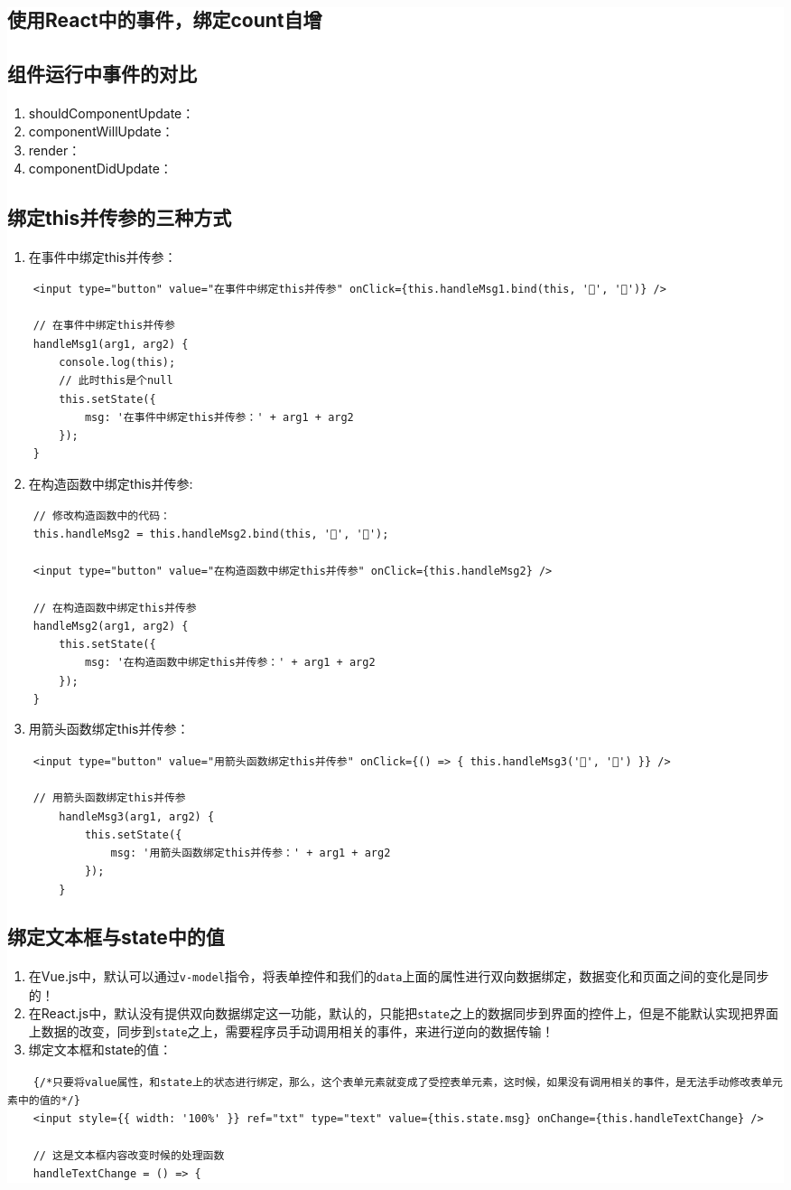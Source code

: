 
## 使用React中的事件，绑定count自增


## 组件运行中事件的对比
1. shouldComponentUpdate：
2. componentWillUpdate：
3. render：
4. componentDidUpdate：


## 绑定this并传参的三种方式
1. 在事件中绑定this并传参：
```
    <input type="button" value="在事件中绑定this并传参" onClick={this.handleMsg1.bind(this, '🍕', '🍟')} />

    // 在事件中绑定this并传参
    handleMsg1(arg1, arg2) {
        console.log(this);
        // 此时this是个null
        this.setState({
            msg: '在事件中绑定this并传参：' + arg1 + arg2
        });
    }
```
2. 在构造函数中绑定this并传参:
```
    // 修改构造函数中的代码：
    this.handleMsg2 = this.handleMsg2.bind(this, '🚗', '🚚');

    <input type="button" value="在构造函数中绑定this并传参" onClick={this.handleMsg2} />

    // 在构造函数中绑定this并传参
    handleMsg2(arg1, arg2) {
        this.setState({
            msg: '在构造函数中绑定this并传参：' + arg1 + arg2
        });
    }
```
3. 用箭头函数绑定this并传参：
```
    <input type="button" value="用箭头函数绑定this并传参" onClick={() => { this.handleMsg3('👩', '👰') }} />

    // 用箭头函数绑定this并传参
        handleMsg3(arg1, arg2) {
            this.setState({
                msg: '用箭头函数绑定this并传参：' + arg1 + arg2
            });
        }
```

## 绑定文本框与state中的值
1. 在Vue.js中，默认可以通过`v-model`指令，将表单控件和我们的`data`上面的属性进行双向数据绑定，数据变化和页面之间的变化是同步的！
2. 在React.js中，默认没有提供双向数据绑定这一功能，默认的，只能把`state`之上的数据同步到界面的控件上，但是不能默认实现把界面上数据的改变，同步到`state`之上，需要程序员手动调用相关的事件，来进行逆向的数据传输！
3. 绑定文本框和state的值：
```
    {/*只要将value属性，和state上的状态进行绑定，那么，这个表单元素就变成了受控表单元素，这时候，如果没有调用相关的事件，是无法手动修改表单元素中的值的*/}
    <input style={{ width: '100%' }} ref="txt" type="text" value={this.state.msg} onChange={this.handleTextChange} />

    // 这是文本框内容改变时候的处理函数
    handleTextChange = () => {
```